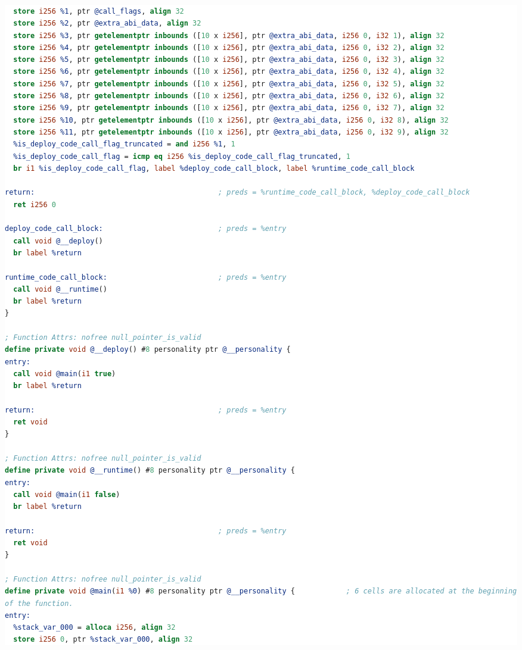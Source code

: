 ```llvm
  store i256 %1, ptr @call_flags, align 32
  store i256 %2, ptr @extra_abi_data, align 32
  store i256 %3, ptr getelementptr inbounds ([10 x i256], ptr @extra_abi_data, i256 0, i32 1), align 32
  store i256 %4, ptr getelementptr inbounds ([10 x i256], ptr @extra_abi_data, i256 0, i32 2), align 32
  store i256 %5, ptr getelementptr inbounds ([10 x i256], ptr @extra_abi_data, i256 0, i32 3), align 32
  store i256 %6, ptr getelementptr inbounds ([10 x i256], ptr @extra_abi_data, i256 0, i32 4), align 32
  store i256 %7, ptr getelementptr inbounds ([10 x i256], ptr @extra_abi_data, i256 0, i32 5), align 32
  store i256 %8, ptr getelementptr inbounds ([10 x i256], ptr @extra_abi_data, i256 0, i32 6), align 32
  store i256 %9, ptr getelementptr inbounds ([10 x i256], ptr @extra_abi_data, i256 0, i32 7), align 32
  store i256 %10, ptr getelementptr inbounds ([10 x i256], ptr @extra_abi_data, i256 0, i32 8), align 32
  store i256 %11, ptr getelementptr inbounds ([10 x i256], ptr @extra_abi_data, i256 0, i32 9), align 32
  %is_deploy_code_call_flag_truncated = and i256 %1, 1
  %is_deploy_code_call_flag = icmp eq i256 %is_deploy_code_call_flag_truncated, 1
  br i1 %is_deploy_code_call_flag, label %deploy_code_call_block, label %runtime_code_call_block

return:                                           ; preds = %runtime_code_call_block, %deploy_code_call_block
  ret i256 0

deploy_code_call_block:                           ; preds = %entry
  call void @__deploy()
  br label %return

runtime_code_call_block:                          ; preds = %entry
  call void @__runtime()
  br label %return
}

; Function Attrs: nofree null_pointer_is_valid
define private void @__deploy() #8 personality ptr @__personality {
entry:
  call void @main(i1 true)
  br label %return

return:                                           ; preds = %entry
  ret void
}

; Function Attrs: nofree null_pointer_is_valid
define private void @__runtime() #8 personality ptr @__personality {
entry:
  call void @main(i1 false)
  br label %return

return:                                           ; preds = %entry
  ret void
}

; Function Attrs: nofree null_pointer_is_valid
define private void @main(i1 %0) #8 personality ptr @__personality {            ; 6 cells are allocated at the beginning of the function.
entry:
  %stack_var_000 = alloca i256, align 32
  store i256 0, ptr %stack_var_000, align 32
```